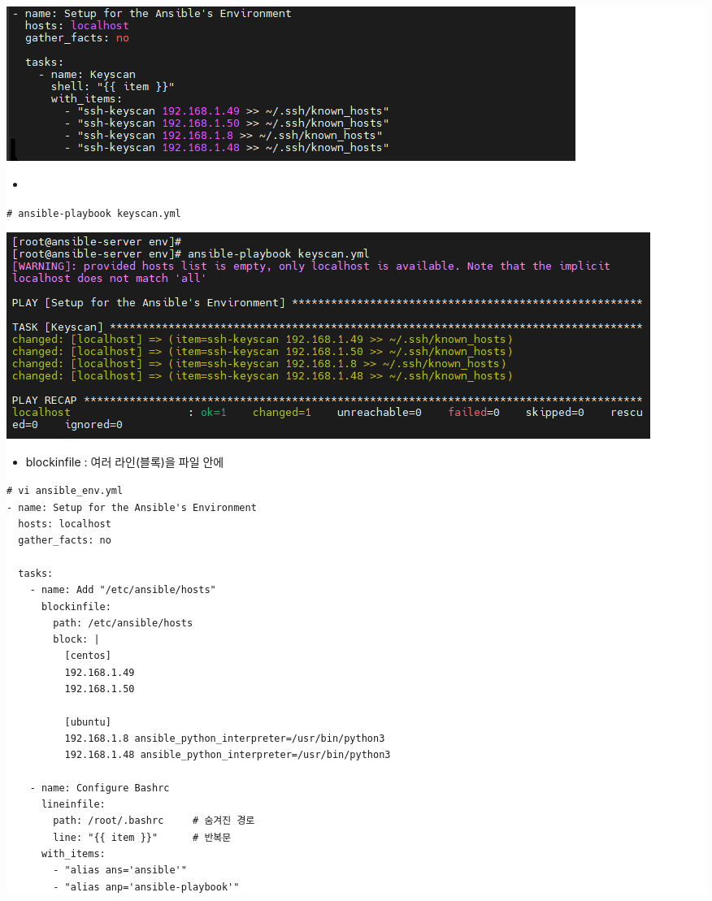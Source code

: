 ![image-20220707103139705](md-images/0707/image-20220707103139705.png)

*

```
# ansible-playbook keyscan.yml
```

![image-20220707105218636](md-images/0707/image-20220707105218636.png)



* blockinfile : 여러 라인(블록)을 파일 안에

```
# vi ansible_env.yml
- name: Setup for the Ansible's Environment
  hosts: localhost
  gather_facts: no
  
  tasks:
    - name: Add "/etc/ansible/hosts"
      blockinfile: 
        path: /etc/ansible/hosts
        block: |
          [centos]
          192.168.1.49
          192.168.1.50

          [ubuntu]
          192.168.1.8 ansible_python_interpreter=/usr/bin/python3
          192.168.1.48 ansible_python_interpreter=/usr/bin/python3

    - name: Configure Bashrc
      lineinfile:   
        path: /root/.bashrc		# 숨겨진 경로
        line: "{{ item }}"		# 반복문
      with_items:
        - "alias ans='ansible'"
        - "alias anp='ansible-playbook'"
```
